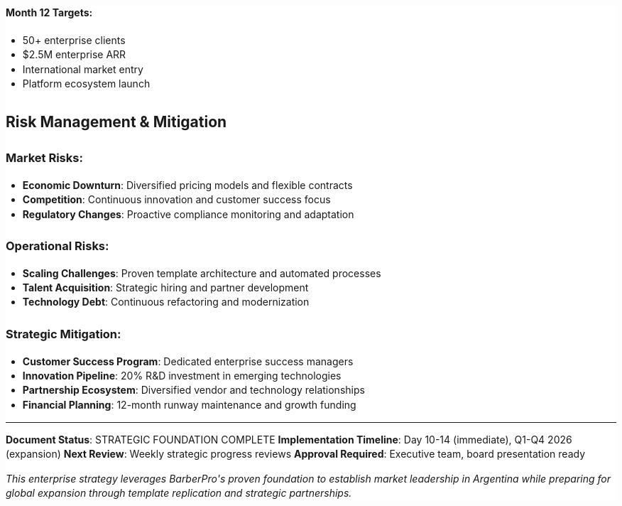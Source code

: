 #### **Month 12 Targets**:
- 50+ enterprise clients
- $2.5M enterprise ARR
- International market entry
- Platform ecosystem launch

## Risk Management & Mitigation

### **Market Risks**:
- **Economic Downturn**: Diversified pricing models and flexible contracts
- **Competition**: Continuous innovation and customer success focus
- **Regulatory Changes**: Proactive compliance monitoring and adaptation

### **Operational Risks**:
- **Scaling Challenges**: Proven template architecture and automated processes
- **Talent Acquisition**: Strategic hiring and partner development
- **Technology Debt**: Continuous refactoring and modernization

### **Strategic Mitigation**:
- **Customer Success Program**: Dedicated enterprise success managers
- **Innovation Pipeline**: 20% R&D investment in emerging technologies
- **Partnership Ecosystem**: Diversified vendor and technology relationships
- **Financial Planning**: 12-month runway maintenance and growth funding

---

**Document Status**: STRATEGIC FOUNDATION COMPLETE
**Implementation Timeline**: Day 10-14 (immediate), Q1-Q4 2026 (expansion)
**Next Review**: Weekly strategic progress reviews
**Approval Required**: Executive team, board presentation ready

*This enterprise strategy leverages BarberPro's proven foundation to establish market leadership in Argentina while preparing for global expansion through template replication and strategic partnerships.*